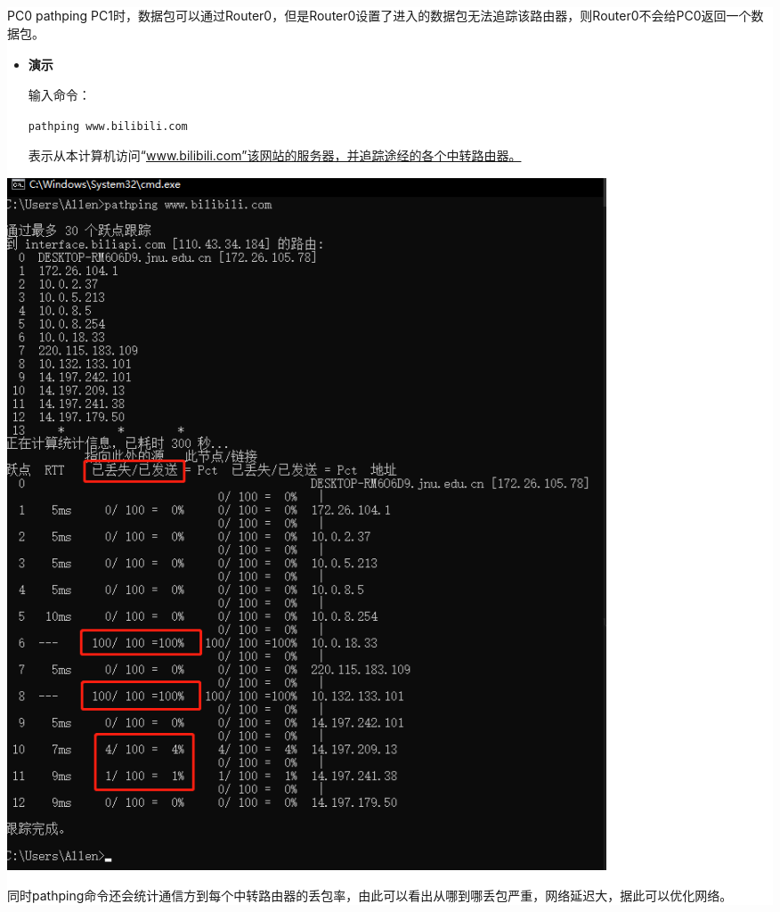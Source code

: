 PC0 pathping PC1时，数据包可以通过Router0，但是Router0设置了进入的数据包无法追踪该路由器，则Router0不会给PC0返回一个数据包。

- **演示**

  输入命令：

  ```
  pathping www.bilibili.com
  ```

  表示从本计算机访问“www.bilibili.com”该网站的服务器，并追踪途经的各个中转路由器。

![image-20200526152818695](images/image-20200526152818695.png)

同时pathping命令还会统计通信方到每个中转路由器的丢包率，由此可以看出从哪到哪丢包严重，网络延迟大，据此可以优化网络。
